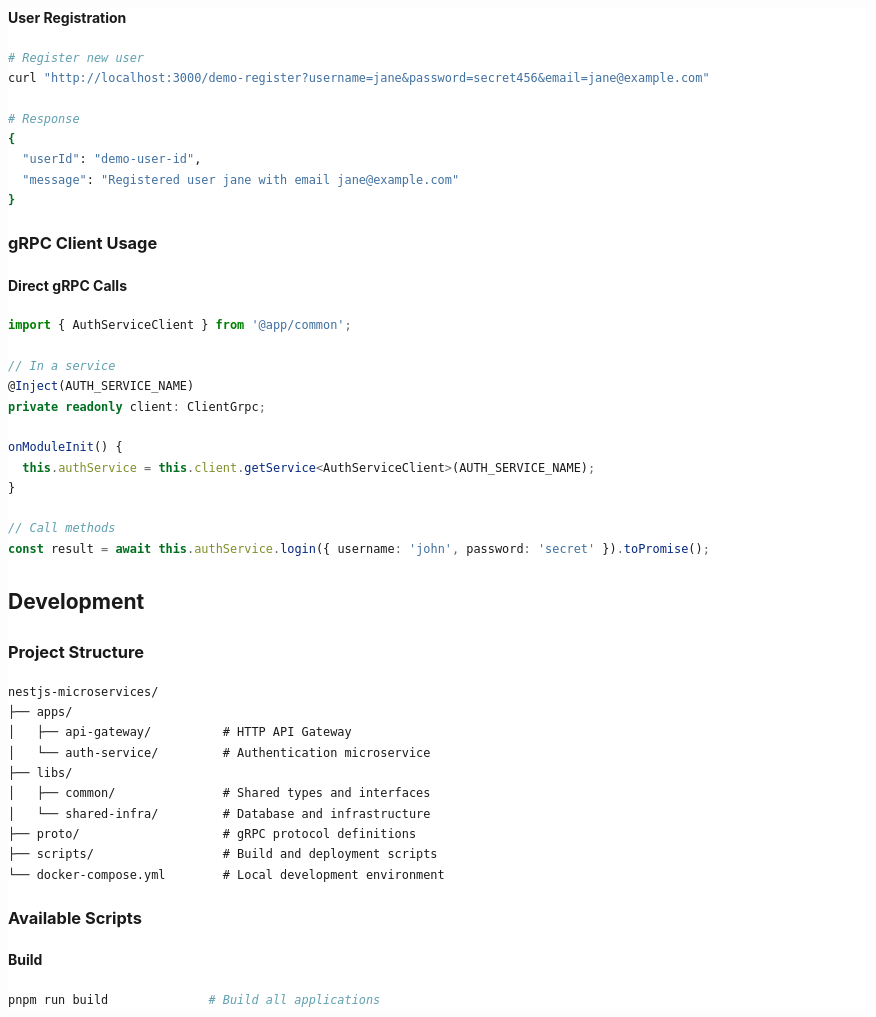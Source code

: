 #### User Registration
```bash
# Register new user
curl "http://localhost:3000/demo-register?username=jane&password=secret456&email=jane@example.com"

# Response
{
  "userId": "demo-user-id",
  "message": "Registered user jane with email jane@example.com"
}
```

### gRPC Client Usage

#### Direct gRPC Calls
```typescript
import { AuthServiceClient } from '@app/common';

// In a service
@Inject(AUTH_SERVICE_NAME)
private readonly client: ClientGrpc;

onModuleInit() {
  this.authService = this.client.getService<AuthServiceClient>(AUTH_SERVICE_NAME);
}

// Call methods
const result = await this.authService.login({ username: 'john', password: 'secret' }).toPromise();
```

## Development

### Project Structure
```
nestjs-microservices/
├── apps/
│   ├── api-gateway/          # HTTP API Gateway
│   └── auth-service/         # Authentication microservice
├── libs/
│   ├── common/               # Shared types and interfaces
│   └── shared-infra/         # Database and infrastructure
├── proto/                    # gRPC protocol definitions
├── scripts/                  # Build and deployment scripts
└── docker-compose.yml        # Local development environment
```

### Available Scripts

#### Build
```bash
pnpm run build              # Build all applications
```
